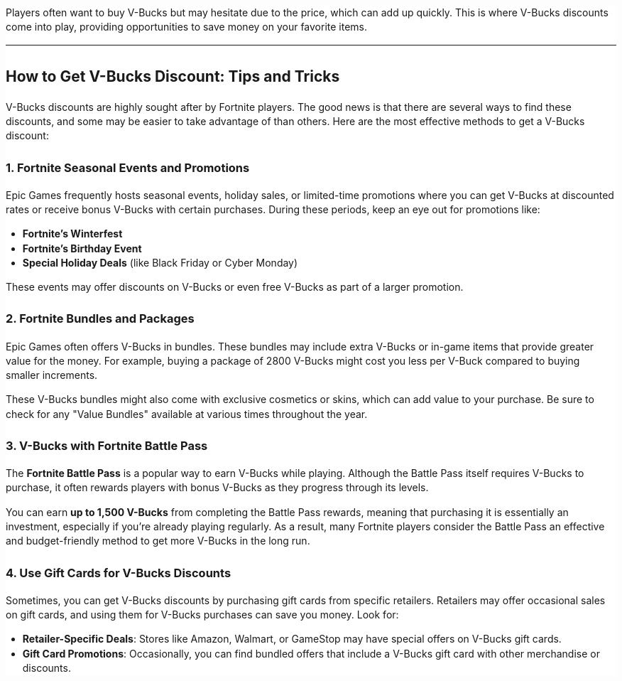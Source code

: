 Players often want to buy V-Bucks but may hesitate due to the price, which can add up quickly. This is where V-Bucks discounts come into play, providing opportunities to save money on your favorite items.

---

## How to Get V-Bucks Discount: Tips and Tricks

V-Bucks discounts are highly sought after by Fortnite players. The good news is that there are several ways to find these discounts, and some may be easier to take advantage of than others. Here are the most effective methods to get a V-Bucks discount:

### 1. Fortnite Seasonal Events and Promotions

Epic Games frequently hosts seasonal events, holiday sales, or limited-time promotions where you can get V-Bucks at discounted rates or receive bonus V-Bucks with certain purchases. During these periods, keep an eye out for promotions like:

- **Fortnite’s Winterfest**
- **Fortnite’s Birthday Event**
- **Special Holiday Deals** (like Black Friday or Cyber Monday)

These events may offer discounts on V-Bucks or even free V-Bucks as part of a larger promotion.

### 2. Fortnite Bundles and Packages

Epic Games often offers V-Bucks in bundles. These bundles may include extra V-Bucks or in-game items that provide greater value for the money. For example, buying a package of 2800 V-Bucks might cost you less per V-Buck compared to buying smaller increments.

These V-Bucks bundles might also come with exclusive cosmetics or skins, which can add value to your purchase. Be sure to check for any "Value Bundles" available at various times throughout the year.

### 3. V-Bucks with Fortnite Battle Pass

The **Fortnite Battle Pass** is a popular way to earn V-Bucks while playing. Although the Battle Pass itself requires V-Bucks to purchase, it often rewards players with bonus V-Bucks as they progress through its levels.

You can earn **up to 1,500 V-Bucks** from completing the Battle Pass rewards, meaning that purchasing it is essentially an investment, especially if you’re already playing regularly. As a result, many Fortnite players consider the Battle Pass an effective and budget-friendly method to get more V-Bucks in the long run.

### 4. Use Gift Cards for V-Bucks Discounts

Sometimes, you can get V-Bucks discounts by purchasing gift cards from specific retailers. Retailers may offer occasional sales on gift cards, and using them for V-Bucks purchases can save you money. Look for:

- **Retailer-Specific Deals**: Stores like Amazon, Walmart, or GameStop may have special offers on V-Bucks gift cards.
- **Gift Card Promotions**: Occasionally, you can find bundled offers that include a V-Bucks gift card with other merchandise or discounts.
